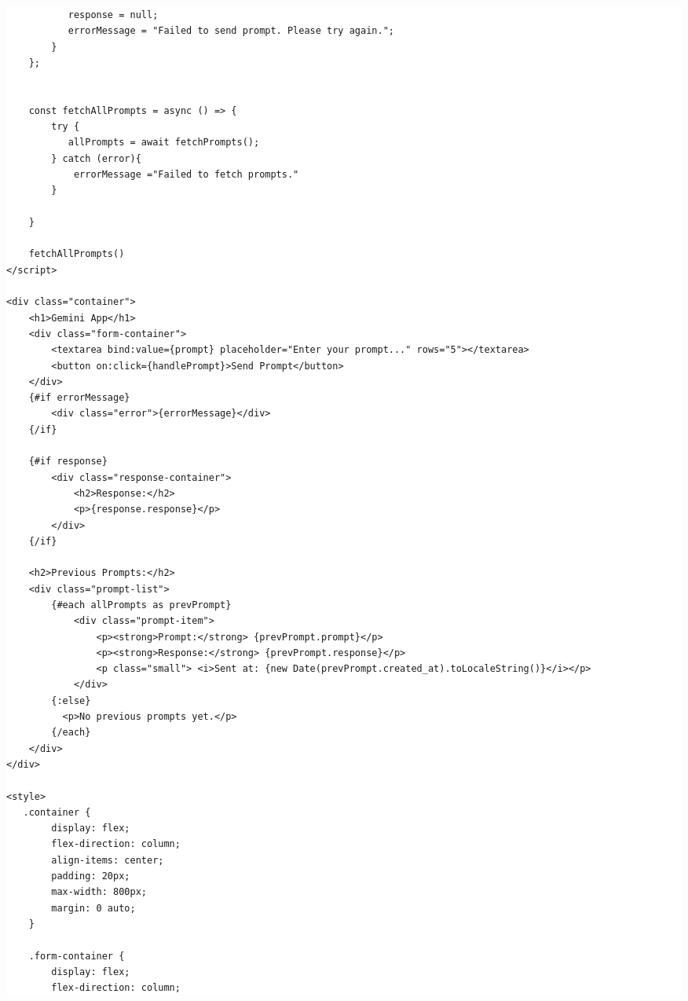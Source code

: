 ```svelte
           response = null;
           errorMessage = "Failed to send prompt. Please try again.";
        }
    };


    const fetchAllPrompts = async () => {
        try {
           allPrompts = await fetchPrompts();
        } catch (error){
            errorMessage ="Failed to fetch prompts."
        }

    }

    fetchAllPrompts()
</script>

<div class="container">
    <h1>Gemini App</h1>
    <div class="form-container">
        <textarea bind:value={prompt} placeholder="Enter your prompt..." rows="5"></textarea>
        <button on:click={handlePrompt}>Send Prompt</button>
    </div>
    {#if errorMessage}
        <div class="error">{errorMessage}</div>
    {/if}

    {#if response}
        <div class="response-container">
            <h2>Response:</h2>
            <p>{response.response}</p>
        </div>
    {/if}

    <h2>Previous Prompts:</h2>
    <div class="prompt-list">
        {#each allPrompts as prevPrompt}
            <div class="prompt-item">
                <p><strong>Prompt:</strong> {prevPrompt.prompt}</p>
                <p><strong>Response:</strong> {prevPrompt.response}</p>
                <p class="small"> <i>Sent at: {new Date(prevPrompt.created_at).toLocaleString()}</i></p>
            </div>
        {:else}
          <p>No previous prompts yet.</p>
        {/each}
    </div>
</div>

<style>
   .container {
		display: flex;
		flex-direction: column;
		align-items: center;
		padding: 20px;
		max-width: 800px;
		margin: 0 auto;
	}

	.form-container {
		display: flex;
		flex-direction: column;
```